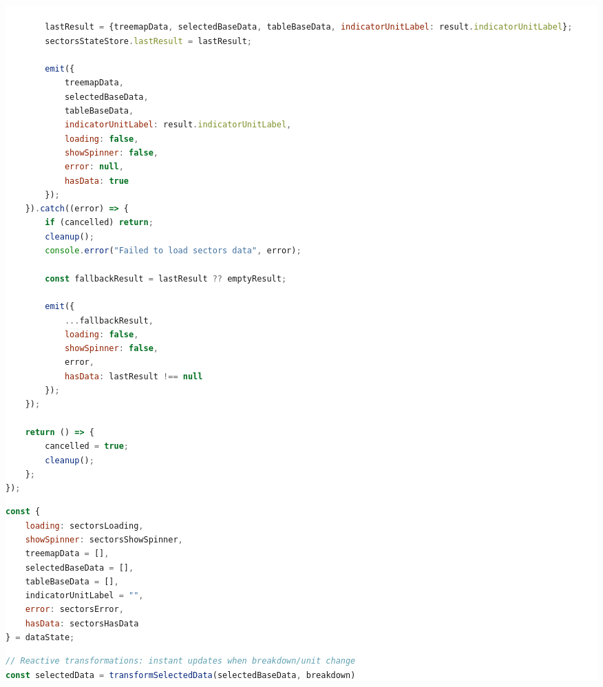 ```js

        lastResult = {treemapData, selectedBaseData, tableBaseData, indicatorUnitLabel: result.indicatorUnitLabel};
        sectorsStateStore.lastResult = lastResult;

        emit({
            treemapData,
            selectedBaseData,
            tableBaseData,
            indicatorUnitLabel: result.indicatorUnitLabel,
            loading: false,
            showSpinner: false,
            error: null,
            hasData: true
        });
    }).catch((error) => {
        if (cancelled) return;
        cleanup();
        console.error("Failed to load sectors data", error);

        const fallbackResult = lastResult ?? emptyResult;

        emit({
            ...fallbackResult,
            loading: false,
            showSpinner: false,
            error,
            hasData: lastResult !== null
        });
    });

    return () => {
        cancelled = true;
        cleanup();
    };
});
```

```js
const {
    loading: sectorsLoading,
    showSpinner: sectorsShowSpinner,
    treemapData = [],
    selectedBaseData = [],
    tableBaseData = [],
    indicatorUnitLabel = "",
    error: sectorsError,
    hasData: sectorsHasData
} = dataState;
```

```js
// Reactive transformations: instant updates when breakdown/unit change
const selectedData = transformSelectedData(selectedBaseData, breakdown)
```

